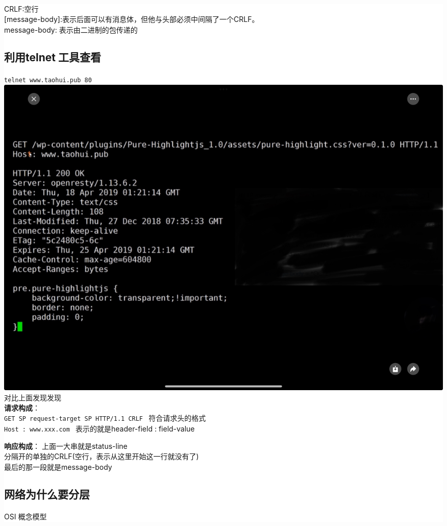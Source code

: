 CRLF:空行    
[message-body]:表示后面可以有消息体，但他与头部必须中间隔了一个CRLF。  
message-body: 表示由二进制的包传递的  

## 利用telnet 工具查看  
`telnet www.taohui.pub 80`
![](./img/png5.jpeg)
对比上面发现发现  
**请求构成**：  
`GET SP request-target SP HTTP/1.1 CRLF ` 符合请求头的格式  
`Host : www.xxx.com ` 表示的就是header-field : field-value     

**响应构成**：
上面一大串就是status-line  
分隔开的单独的CRLF(空行，表示从这里开始这一行就没有了)  
最后的那一段就是message-body  

## 网络为什么要分层  
OSI 概念模型  